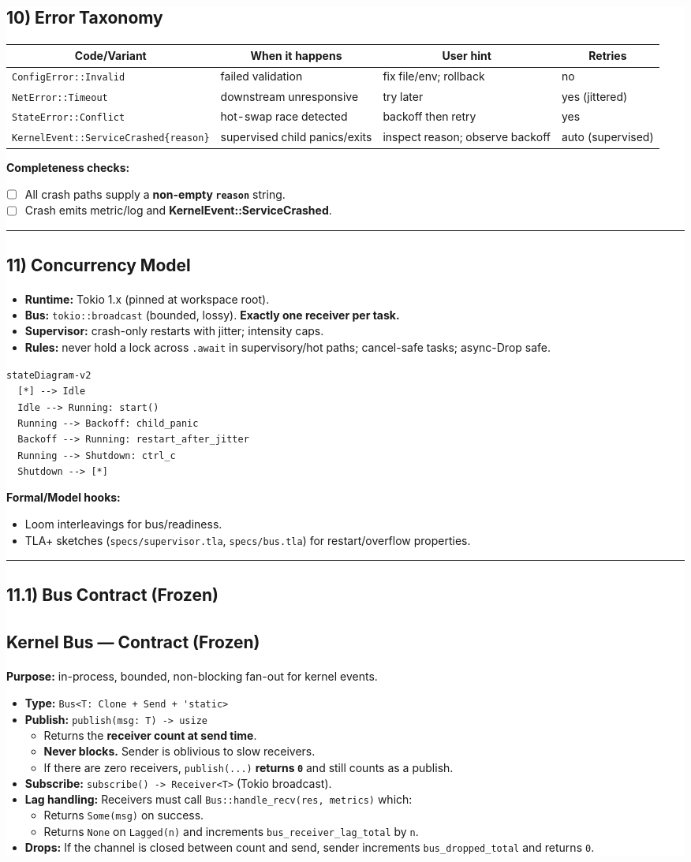 
## 10) Error Taxonomy

| Code/Variant                          | When it happens               | User hint                       | Retries           |
| ------------------------------------- | ----------------------------- | ------------------------------- | ----------------- |
| `ConfigError::Invalid`                | failed validation             | fix file/env; rollback          | no                |
| `NetError::Timeout`                   | downstream unresponsive       | try later                       | yes (jittered)    |
| `StateError::Conflict`                | hot-swap race detected        | backoff then retry              | yes               |
| `KernelEvent::ServiceCrashed{reason}` | supervised child panics/exits | inspect reason; observe backoff | auto (supervised) |

**Completeness checks:**

* [ ] All crash paths supply a **non-empty `reason`** string.
* [ ] Crash emits metric/log and **KernelEvent::ServiceCrashed**.

---

## 11) Concurrency Model

* **Runtime:** Tokio 1.x (pinned at workspace root).
* **Bus:** `tokio::broadcast` (bounded, lossy). **Exactly one receiver per task.**
* **Supervisor:** crash-only restarts with jitter; intensity caps.
* **Rules:** never hold a lock across `.await` in supervisory/hot paths; cancel-safe tasks; async-Drop safe.

```mermaid
stateDiagram-v2
  [*] --> Idle
  Idle --> Running: start()
  Running --> Backoff: child_panic
  Backoff --> Running: restart_after_jitter
  Running --> Shutdown: ctrl_c
  Shutdown --> [*]
```

**Formal/Model hooks:**

* Loom interleavings for bus/readiness.
* TLA+ sketches (`specs/supervisor.tla`, `specs/bus.tla`) for restart/overflow properties.

---

## 11.1) Bus Contract (Frozen)

## Kernel Bus — Contract (Frozen)

**Purpose:** in-process, bounded, non-blocking fan-out for kernel events.

- **Type:** `Bus<T: Clone + Send + 'static>`
- **Publish:** `publish(msg: T) -> usize`
  - Returns the **receiver count at send time**.
  - **Never blocks.** Sender is oblivious to slow receivers.
  - If there are zero receivers, `publish(...)` **returns `0`** and still counts as a publish.
- **Subscribe:** `subscribe() -> Receiver<T>` (Tokio broadcast).
- **Lag handling:** Receivers must call `Bus::handle_recv(res, metrics)` which:
  - Returns `Some(msg)` on success.
  - Returns `None` on `Lagged(n)` and increments `bus_receiver_lag_total` by `n`.
- **Drops:** If the channel is closed between count and send, sender increments `bus_dropped_total` and returns `0`.
